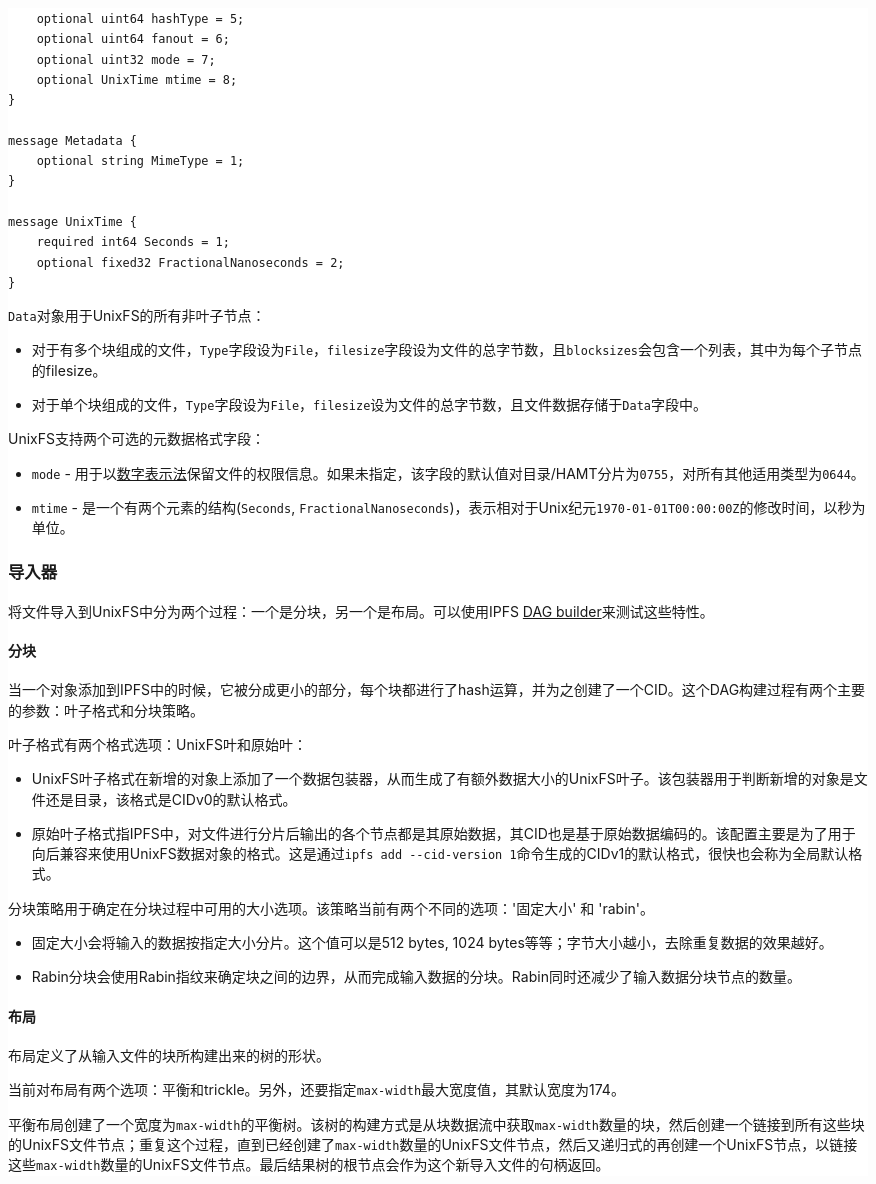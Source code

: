 ```
    optional uint64 hashType = 5;
    optional uint64 fanout = 6;
    optional uint32 mode = 7;
    optional UnixTime mtime = 8;
}

message Metadata {
    optional string MimeType = 1;
}

message UnixTime {
    required int64 Seconds = 1;
    optional fixed32 FractionalNanoseconds = 2;
}
```

`Data`对象用于UnixFS的所有非叶子节点：

- 对于有多个块组成的文件，`Type`字段设为`File`，`filesize`字段设为文件的总字节数，且`blocksizes`会包含一个列表，其中为每个子节点的filesize。

- 对于单个块组成的文件，`Type`字段设为`File`，`filesize`设为文件的总字节数，且文件数据存储于`Data`字段中。

UnixFS支持两个可选的元数据格式字段：

- `mode` - 用于以[数字表示法](https://en.wikipedia.org/wiki/File_system_permissions#Numeric_notation)保留文件的权限信息。如果未指定，该字段的默认值对目录/HAMT分片为`0755`，对所有其他适用类型为`0644`。

- `mtime` - 是一个有两个元素的结构(`Seconds`, `FractionalNanoseconds`)，表示相对于Unix纪元`1970-01-01T00:00:00Z`的修改时间，以秒为单位。

### 导入器

将文件导入到UnixFS中分为两个过程：一个是分块，另一个是布局。可以使用IPFS [DAG builder](https://dag.ipfs.io)来测试这些特性。

#### 分块

当一个对象添加到IPFS中的时候，它被分成更小的部分，每个块都进行了hash运算，并为之创建了一个CID。这个DAG构建过程有两个主要的参数：叶子格式和分块策略。

叶子格式有两个格式选项：UnixFS叶和原始叶：

- UnixFS叶子格式在新增的对象上添加了一个数据包装器，从而生成了有额外数据大小的UnixFS叶子。该包装器用于判断新增的对象是文件还是目录，该格式是CIDv0的默认格式。

- 原始叶子格式指IPFS中，对文件进行分片后输出的各个节点都是其原始数据，其CID也是基于原始数据编码的。该配置主要是为了用于向后兼容来使用UnixFS数据对象的格式。这是通过`ipfs add --cid-version 1`命令生成的CIDv1的默认格式，很快也会称为全局默认格式。

分块策略用于确定在分块过程中可用的大小选项。该策略当前有两个不同的选项：'固定大小' 和 'rabin'。

- 固定大小会将输入的数据按指定大小分片。这个值可以是512 bytes, 1024 bytes等等；字节大小越小，去除重复数据的效果越好。

- Rabin分块会使用Rabin指纹来确定块之间的边界，从而完成输入数据的分块。Rabin同时还减少了输入数据分块节点的数量。

#### 布局

布局定义了从输入文件的块所构建出来的树的形状。

当前对布局有两个选项：平衡和trickle。另外，还要指定`max-width`最大宽度值，其默认宽度为174。

平衡布局创建了一个宽度为`max-width`的平衡树。该树的构建方式是从块数据流中获取`max-width`数量的块，然后创建一个链接到所有这些块的UnixFS文件节点；重复这个过程，直到已经创建了`max-width`数量的UnixFS文件节点，然后又递归式的再创建一个UnixFS节点，以链接这些`max-width`数量的UnixFS文件节点。最后结果树的根节点会作为这个新导入文件的句柄返回。
